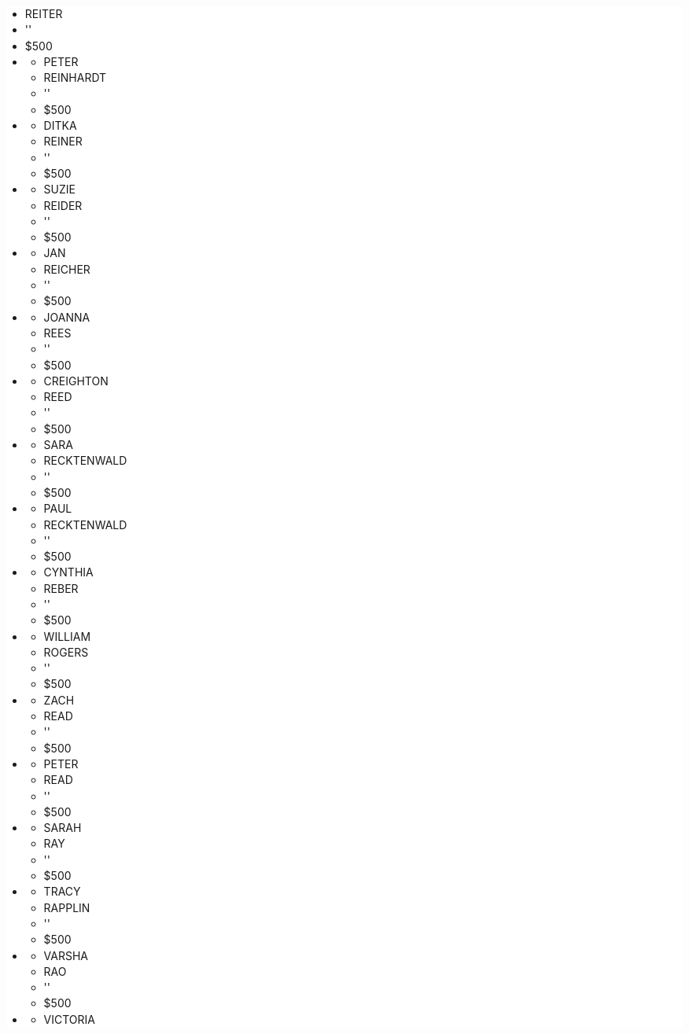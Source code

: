   - REITER
  - ''
  - $500
- - PETER
  - REINHARDT
  - ''
  - $500
- - DITKA
  - REINER
  - ''
  - $500
- - SUZIE
  - REIDER
  - ''
  - $500
- - JAN
  - REICHER
  - ''
  - $500
- - JOANNA
  - REES
  - ''
  - $500
- - CREIGHTON
  - REED
  - ''
  - $500
- - SARA
  - RECKTENWALD
  - ''
  - $500
- - PAUL
  - RECKTENWALD
  - ''
  - $500
- - CYNTHIA
  - REBER
  - ''
  - $500
- - WILLIAM
  - ROGERS
  - ''
  - $500
- - ZACH
  - READ
  - ''
  - $500
- - PETER
  - READ
  - ''
  - $500
- - SARAH
  - RAY
  - ''
  - $500
- - TRACY
  - RAPPLIN
  - ''
  - $500
- - VARSHA
  - RAO
  - ''
  - $500
- - VICTORIA